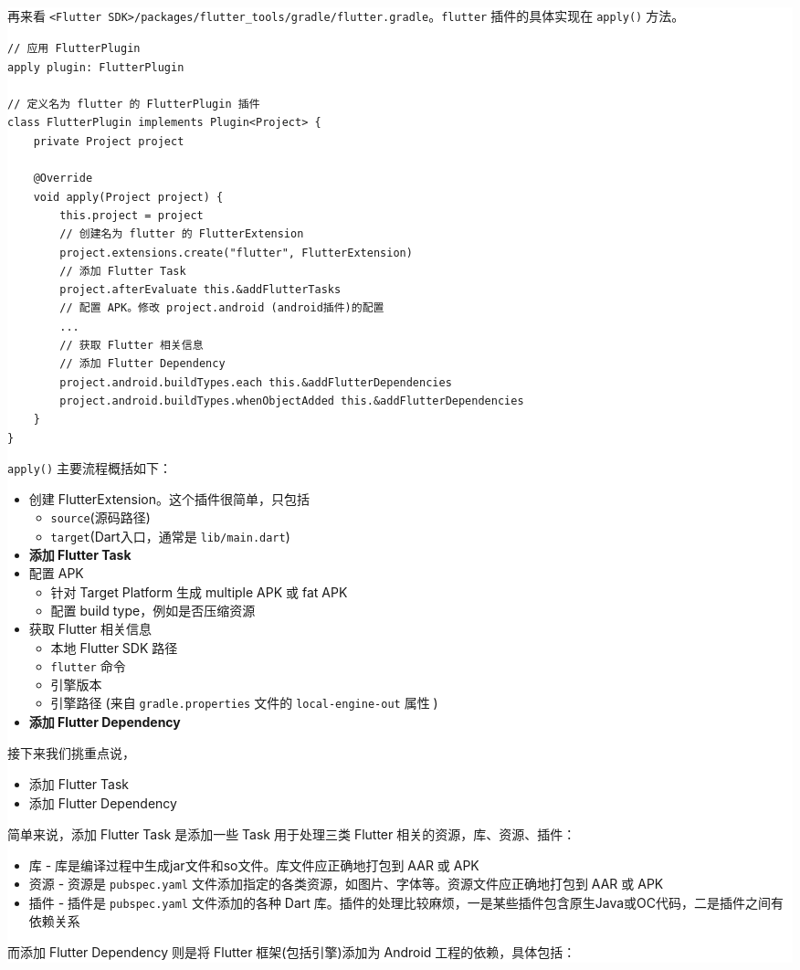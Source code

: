 再来看 `<Flutter SDK>/packages/flutter_tools/gradle/flutter.gradle`。`flutter` 插件的具体实现在 `apply()` 方法。

```
// 应用 FlutterPlugin
apply plugin: FlutterPlugin

// 定义名为 flutter 的 FlutterPlugin 插件
class FlutterPlugin implements Plugin<Project> {
    private Project project

    @Override
    void apply(Project project) {
        this.project = project
        // 创建名为 flutter 的 FlutterExtension
        project.extensions.create("flutter", FlutterExtension) 
        // 添加 Flutter Task
        project.afterEvaluate this.&addFlutterTasks
        // 配置 APK。修改 project.android (android插件)的配置
        ...
        // 获取 Flutter 相关信息
        // 添加 Flutter Dependency
        project.android.buildTypes.each this.&addFlutterDependencies
        project.android.buildTypes.whenObjectAdded this.&addFlutterDependencies
    }
}
```

`apply()` 主要流程概括如下：

- 创建 FlutterExtension。这个插件很简单，只包括
  - `source`(源码路径)
  - `target`(Dart入口，通常是 `lib/main.dart`)
- **添加 Flutter Task**
- 配置 APK
  - 针对 Target Platform 生成 multiple APK 或 fat APK
  - 配置 build type，例如是否压缩资源
- 获取 Flutter 相关信息
  - 本地 Flutter SDK 路径
  - `flutter` 命令
  - 引擎版本
  - 引擎路径 (来自 `gradle.properties` 文件的 `local-engine-out` 属性 )
- **添加 Flutter Dependency**

接下来我们挑重点说，

- 添加 Flutter Task
- 添加 Flutter Dependency

简单来说，添加 Flutter Task 是添加一些 Task 用于处理三类 Flutter 相关的资源，库、资源、插件：

- 库 - 库是编译过程中生成jar文件和so文件。库文件应正确地打包到 AAR 或 APK
- 资源 - 资源是 `pubspec.yaml` 文件添加指定的各类资源，如图片、字体等。资源文件应正确地打包到 AAR 或 APK
- 插件 - 插件是 `pubspec.yaml` 文件添加的各种 Dart 库。插件的处理比较麻烦，一是某些插件包含原生Java或OC代码，二是插件之间有依赖关系

而添加 Flutter Dependency 则是将 Flutter 框架(包括引擎)添加为 Android 工程的依赖，具体包括：
